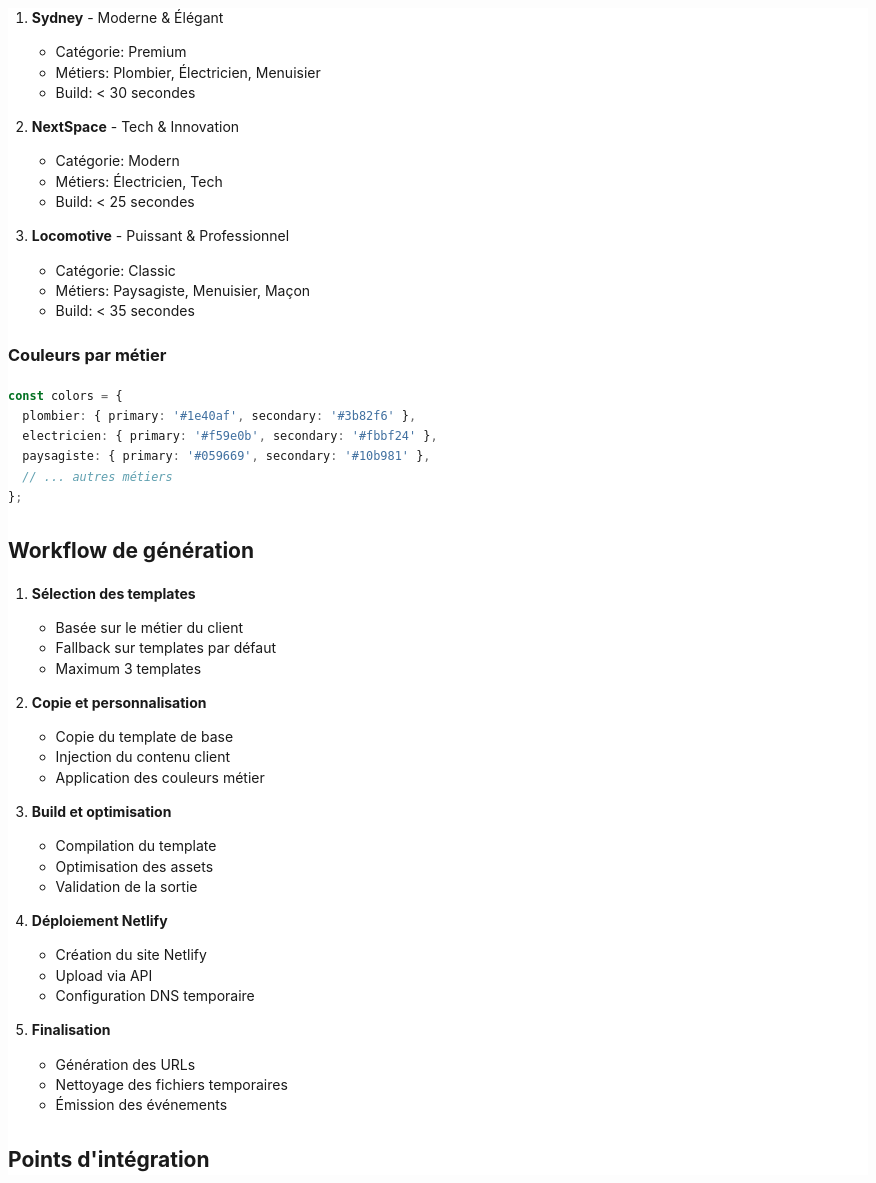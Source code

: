 1. **Sydney** - Moderne & Élégant
   - Catégorie: Premium
   - Métiers: Plombier, Électricien, Menuisier
   - Build: < 30 secondes

2. **NextSpace** - Tech & Innovation
   - Catégorie: Modern
   - Métiers: Électricien, Tech
   - Build: < 25 secondes

3. **Locomotive** - Puissant & Professionnel
   - Catégorie: Classic
   - Métiers: Paysagiste, Menuisier, Maçon
   - Build: < 35 secondes

### Couleurs par métier

```typescript
const colors = {
  plombier: { primary: '#1e40af', secondary: '#3b82f6' },
  electricien: { primary: '#f59e0b', secondary: '#fbbf24' },
  paysagiste: { primary: '#059669', secondary: '#10b981' },
  // ... autres métiers
};
```

## Workflow de génération

1. **Sélection des templates**
   - Basée sur le métier du client
   - Fallback sur templates par défaut
   - Maximum 3 templates

2. **Copie et personnalisation**
   - Copie du template de base
   - Injection du contenu client
   - Application des couleurs métier

3. **Build et optimisation**
   - Compilation du template
   - Optimisation des assets
   - Validation de la sortie

4. **Déploiement Netlify**
   - Création du site Netlify
   - Upload via API
   - Configuration DNS temporaire

5. **Finalisation**
   - Génération des URLs
   - Nettoyage des fichiers temporaires
   - Émission des événements

## Points d'intégration

